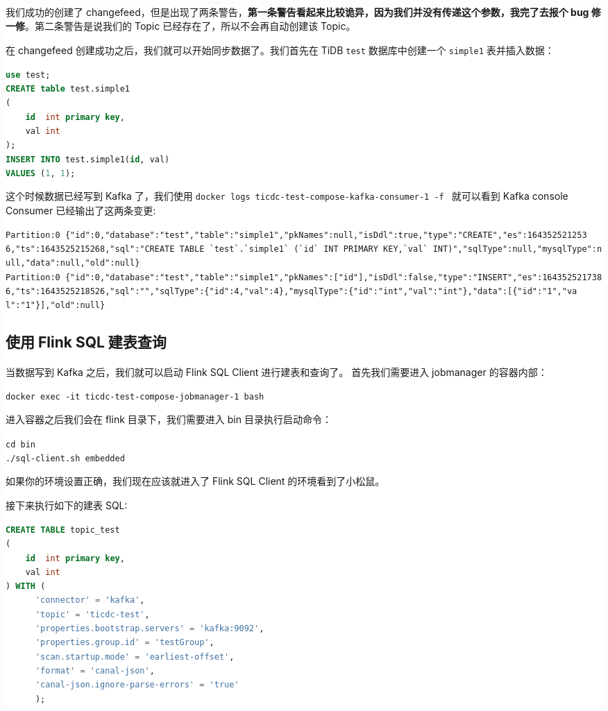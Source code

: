 我们成功的创建了 changefeed，但是出现了两条警告，**第一条警告看起来比较诡异，因为我们并没有传递这个参数，我完了去报个 bug 修一修**。第二条警告是说我们的 Topic 已经存在了，所以不会再自动创建该 Topic。

在 changefeed 创建成功之后，我们就可以开始同步数据了。我们首先在 TiDB `test` 数据库中创建一个 `simple1` 表并插入数据：

```sql
use test;
CREATE table test.simple1
(
    id  int primary key,
    val int
);
INSERT INTO test.simple1(id, val)
VALUES (1, 1);
```

这个时候数据已经写到 Kafka 了，我们使用 `docker logs ticdc-test-compose-kafka-consumer-1 -f ` 就可以看到 Kafka console Consumer 已经输出了这两条变更:

```console
Partition:0	{"id":0,"database":"test","table":"simple1","pkNames":null,"isDdl":true,"type":"CREATE","es":1643525212536,"ts":1643525215268,"sql":"CREATE TABLE `test`.`simple1` (`id` INT PRIMARY KEY,`val` INT)","sqlType":null,"mysqlType":null,"data":null,"old":null}
Partition:0	{"id":0,"database":"test","table":"simple1","pkNames":["id"],"isDdl":false,"type":"INSERT","es":1643525217386,"ts":1643525218526,"sql":"","sqlType":{"id":4,"val":4},"mysqlType":{"id":"int","val":"int"},"data":[{"id":"1","val":"1"}],"old":null}
```

## 使用 Flink SQL 建表查询

当数据写到 Kafka 之后，我们就可以启动 Flink SQL Client 进行建表和查询了。 首先我们需要进入 jobmanager 的容器内部：

```shell
docker exec -it ticdc-test-compose-jobmanager-1 bash
```

进入容器之后我们会在 flink 目录下，我们需要进入 bin 目录执行启动命令：

```shell
cd bin
./sql-client.sh embedded
```

如果你的环境设置正确，我们现在应该就进入了 Flink SQL Client 的环境看到了小松鼠。

接下来执行如下的建表 SQL:

```sql
CREATE TABLE topic_test
(
    id  int primary key,
    val int
) WITH (
      'connector' = 'kafka',
      'topic' = 'ticdc-test',
      'properties.bootstrap.servers' = 'kafka:9092',
      'properties.group.id' = 'testGroup',
      'scan.startup.mode' = 'earliest-offset',
      'format' = 'canal-json',
      'canal-json.ignore-parse-errors' = 'true'
      );
```


[TiCDC]: https://docs.pingcap.com/tidb/stable/ticdc-overview/
[v5.4 分支]: https://github.com/pingcap/tiflow/tree/release-5.4
[ticdc-test-compose]: https://github.com/Rustin170506/ticdc-test-compose
[Kafka Sink]: https://docs.pingcap.com/tidb/stable/manage-ticdc#configure-sink-uri-with-kafka
[Kafka connector]: https://nightlies.apache.org/flink/flink-docs-release-1.14/docs/connectors/table/kafka/
[Flink]: https://flink.apache.org/
[TiDB]: https://docs.pingcap.com/tidb/stable/
[TiUP]: https://tiup.io/